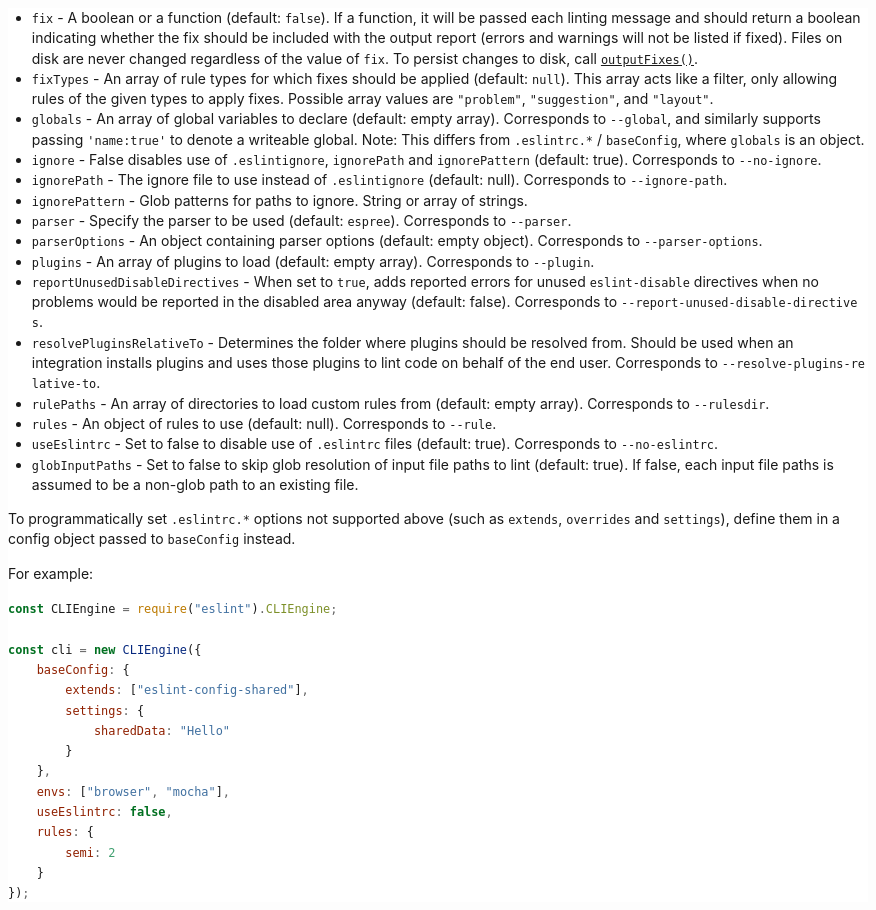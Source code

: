 * `fix` - A boolean or a function (default: `false`). If a function, it will be passed each linting message and should return a boolean indicating whether the fix should be included with the output report (errors and warnings will not be listed if fixed). Files on disk are never changed regardless of the value of `fix`. To persist changes to disk, call [`outputFixes()`](#cliengineoutputfixes).
* `fixTypes` - An array of rule types for which fixes should be applied (default: `null`). This array acts like a filter, only allowing rules of the given types to apply fixes. Possible array values are `"problem"`, `"suggestion"`, and `"layout"`.
* `globals` - An array of global variables to declare (default: empty array). Corresponds to `--global`, and similarly supports passing `'name:true'` to denote a writeable global. Note: This differs from `.eslintrc.*` / `baseConfig`, where `globals` is an object.
* `ignore` - False disables use of `.eslintignore`, `ignorePath` and `ignorePattern` (default: true). Corresponds to `--no-ignore`.
* `ignorePath` - The ignore file to use instead of `.eslintignore` (default: null). Corresponds to `--ignore-path`.
* `ignorePattern` - Glob patterns for paths to ignore. String or array of strings.
* `parser` - Specify the parser to be used (default: `espree`). Corresponds to `--parser`.
* `parserOptions` - An object containing parser options (default: empty object). Corresponds to `--parser-options`.
* `plugins` - An array of plugins to load (default: empty array). Corresponds to `--plugin`.
* `reportUnusedDisableDirectives` - When set to `true`, adds reported errors for unused `eslint-disable` directives when no problems would be reported in the disabled area anyway (default: false). Corresponds to `--report-unused-disable-directives`.
* `resolvePluginsRelativeTo` - Determines the folder where plugins should be resolved from. Should be used when an integration installs plugins and uses those plugins to lint code on behalf of the end user. Corresponds to `--resolve-plugins-relative-to`.
* `rulePaths` - An array of directories to load custom rules from (default: empty array). Corresponds to `--rulesdir`.
* `rules` - An object of rules to use (default: null). Corresponds to `--rule`.
* `useEslintrc` - Set to false to disable use of `.eslintrc` files (default: true). Corresponds to `--no-eslintrc`.
* `globInputPaths` - Set to false to skip glob resolution of input file paths to lint (default: true). If false, each input file paths is assumed to be a non-glob path to an existing file.

To programmatically set `.eslintrc.*` options not supported above (such as `extends`,
`overrides` and `settings`), define them in a config object passed to `baseConfig` instead.

For example:

```js
const CLIEngine = require("eslint").CLIEngine;

const cli = new CLIEngine({
    baseConfig: {
        extends: ["eslint-config-shared"],
        settings: {
            sharedData: "Hello"
        }
    },
    envs: ["browser", "mocha"],
    useEslintrc: false,
    rules: {
        semi: 2
    }
});
```


[configuration object]: ../user-guide/configuring
[builtin-formatters]: https://eslint.org/docs/user-guide/formatters/
[thirdparty-formatters]: https://www.npmjs.com/search?q=eslintformatter
[eslint]: #eslint-class
[eslint-constructor]: #-new-eslintoptions
[eslint-lintfiles]: #-eslintlintfilespatterns
[eslint-linttext]: #-eslintlinttextcode-options
[eslint-getrulesmetaforresults]: #-eslintgetrulesmetaforresultsresults
[eslint-calculateconfigforfile]: #-eslintcalculateconfigforfilefilepath
[eslint-ispathignored]: #-eslintispathignoredfilepath
[eslint-loadformatter]: #-eslintloadformatternameorpath
[eslint-version]: #-eslintversion
[eslint-outputfixes]: #-eslintoutputfixesresults
[eslint-geterrorresults]: #-eslintgeterrorresultsresults
[lintresult]: #-lintresult-type
[lintmessage]: #-lintmessage-type
[editinfo]: #-editinfo-type
[formatter]: #-formatter-type
[linter]: #linter